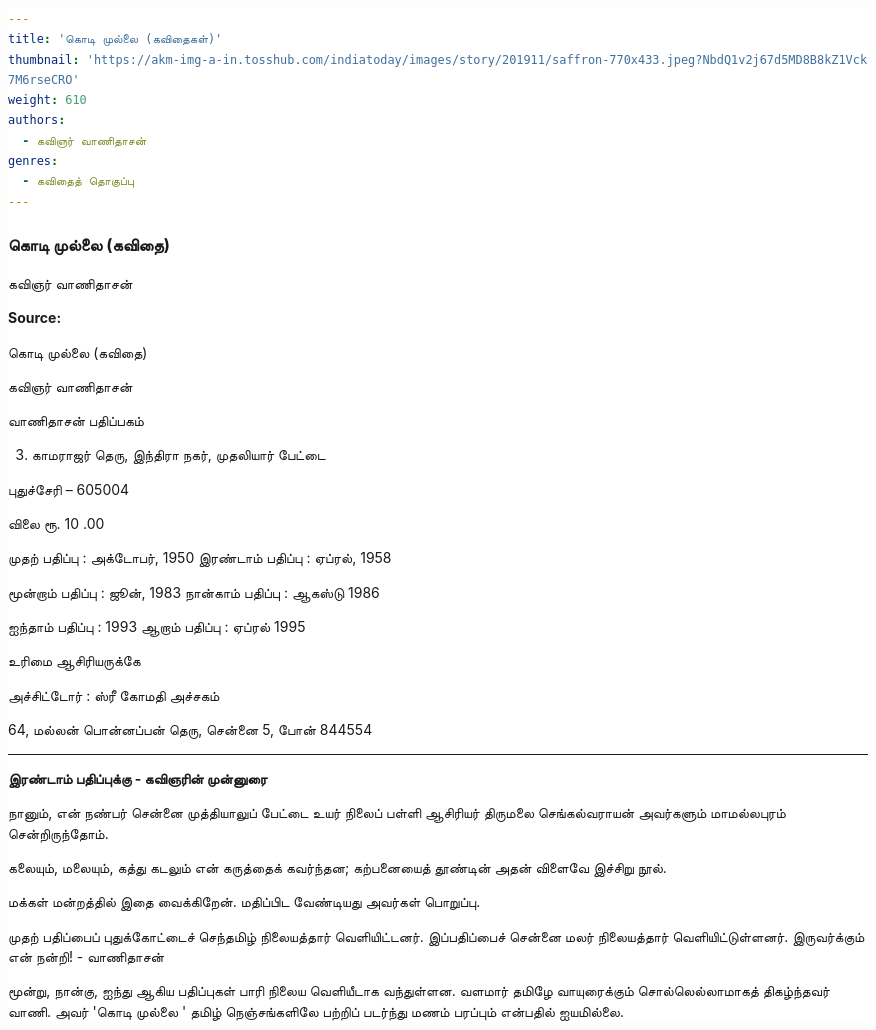 ```yaml
---
title: 'கொடி முல்லை (கவிதைகள்)'
thumbnail: 'https://akm-img-a-in.tosshub.com/indiatoday/images/story/201911/saffron-770x433.jpeg?NbdQ1v2j67d5MD8B8kZ1Vck7M6rseCRO'
weight: 610
authors:
  - கவிஞர் வாணிதாசன்
genres:
  - கவிதைத் தொகுப்பு
---
```

### கொடி முல்லை (கவிதை)  

கவிஞர் வாணிதாசன்  

  

**Source:**  

கொடி முல்லை (கவிதை)  

கவிஞர் வாணிதாசன்  

வாணிதாசன் பதிப்பகம்  

3. காமராஜர் தெரு, இந்திரா நகர், முதலியார் பேட்டை  

புதுச்சேரி – 605004  

விலை ரூ. 10 .00  

முதற் பதிப்பு : அக்டோபர், 1950 இரண்டாம் பதிப்பு : ஏப்ரல், 1958  

மூன்றாம் பதிப்பு : ஜூன், 1983 நான்காம் பதிப்பு : ஆகஸ்டு 1986  

ஐந்தாம் பதிப்பு : 1993 ஆறாம் பதிப்பு : ஏப்ரல் 1995  

உரிமை ஆசிரியருக்கே  

அச்சிட்டோர் : ஸ்ரீ கோமதி அச்சகம்  

64, மல்லன் பொன்னப்பன் தெரு, சென்னை 5, போன் 844554  

------  

**இரண்டாம் பதிப்புக்கு - கவிஞரின் முன்னுரை**  

நானும், என் நண்பர் சென்னை முத்தியாலுப் பேட்டை உயர் நிலைப் பள்ளி ஆசிரியர் திருமலை செங்கல்வராயன் அவர்களும் மாமல்லபுரம் சென்றிருந்தோம்.  

கலையும், மலையும், கத்து கடலும் என் கருத்தைக் கவர்ந்தன; கற்பனையைத் தூண்டின் அதன் விளைவே இச்சிறு நூல்.  

மக்கள் மன்றத்தில் இதை வைக்கிறேன். மதிப்பிட வேண்டியது அவர்கள் பொறுப்பு.  

முதற் பதிப்பைப் புதுக்கோட்டைச் செந்தமிழ் நிலையத்தார் வெளியிட்டனர். இப்பதிப்பைச் சென்னை மலர் நிலையத்தார் வெளியிட்டுள்ளனர். இருவர்க்கும் என் நன்றி! - வாணிதாசன்  

மூன்று, நான்கு, ஐந்து ஆகிய பதிப்புகள் பாரி நிலைய வெளியீடாக வந்துள்ளன. வளமார் தமிழே வாயுரைக்கும் சொல்லெல்லாமாகத் திகழ்ந்தவர் வாணி. அவர் 'கொடி முல்லை ' தமிழ் நெஞ்சங்களிலே பற்றிப் படர்ந்து மணம் பரப்பும் என்பதில் ஐயமில்லை.  
